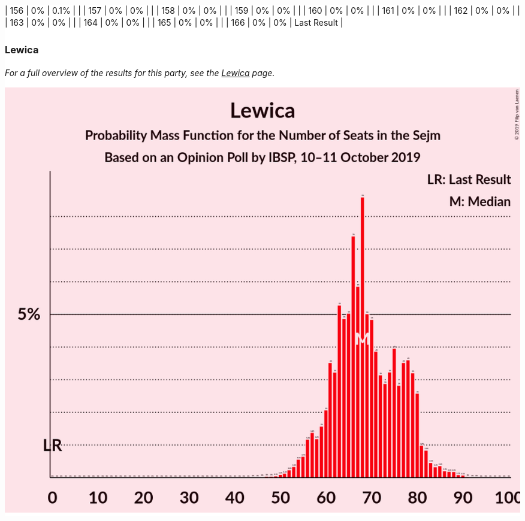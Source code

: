 | 156 | 0% | 0.1% |  |
| 157 | 0% | 0% |  |
| 158 | 0% | 0% |  |
| 159 | 0% | 0% |  |
| 160 | 0% | 0% |  |
| 161 | 0% | 0% |  |
| 162 | 0% | 0% |  |
| 163 | 0% | 0% |  |
| 164 | 0% | 0% |  |
| 165 | 0% | 0% |  |
| 166 | 0% | 0% | Last Result |

### Lewica

*For a full overview of the results for this party, see the [Lewica](party-lewica.html) page.*

![Graph with seats probability mass function not yet produced](2019-10-11-IBSP-seats-pmf-lewica.png "Seats Probability Mass Function")
